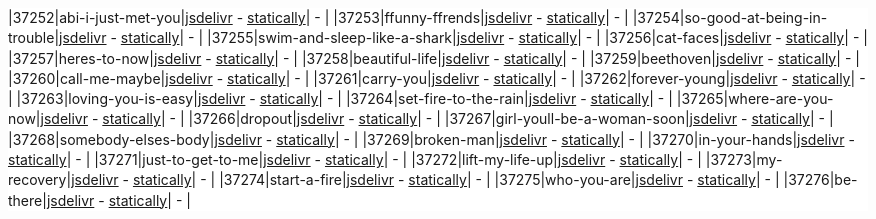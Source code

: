 |37252|abi-i-just-met-you|[jsdelivr](https://cdn.jsdelivr.net/gh/dbchord/c3-3-6/35001-40000/37001-37500/abi-i-just-met-you.webp) - [statically](https://cdn.statically.io/gh/dbchord/c3-3-6/i/35001-40000/37001-37500/abi-i-just-met-you.webp)| - |
|37253|ffunny-ffrends|[jsdelivr](https://cdn.jsdelivr.net/gh/dbchord/c3-3-6/35001-40000/37001-37500/ffunny-ffrends.webp) - [statically](https://cdn.statically.io/gh/dbchord/c3-3-6/i/35001-40000/37001-37500/ffunny-ffrends.webp)| - |
|37254|so-good-at-being-in-trouble|[jsdelivr](https://cdn.jsdelivr.net/gh/dbchord/c3-3-6/35001-40000/37001-37500/so-good-at-being-in-trouble.webp) - [statically](https://cdn.statically.io/gh/dbchord/c3-3-6/i/35001-40000/37001-37500/so-good-at-being-in-trouble.webp)| - |
|37255|swim-and-sleep-like-a-shark|[jsdelivr](https://cdn.jsdelivr.net/gh/dbchord/c3-3-6/35001-40000/37001-37500/swim-and-sleep-like-a-shark.webp) - [statically](https://cdn.statically.io/gh/dbchord/c3-3-6/i/35001-40000/37001-37500/swim-and-sleep-like-a-shark.webp)| - |
|37256|cat-faces|[jsdelivr](https://cdn.jsdelivr.net/gh/dbchord/c3-3-6/35001-40000/37001-37500/cat-faces.webp) - [statically](https://cdn.statically.io/gh/dbchord/c3-3-6/i/35001-40000/37001-37500/cat-faces.webp)| - |
|37257|heres-to-now|[jsdelivr](https://cdn.jsdelivr.net/gh/dbchord/c3-3-6/35001-40000/37001-37500/heres-to-now.webp) - [statically](https://cdn.statically.io/gh/dbchord/c3-3-6/i/35001-40000/37001-37500/heres-to-now.webp)| - |
|37258|beautiful-life|[jsdelivr](https://cdn.jsdelivr.net/gh/dbchord/c3-3-6/35001-40000/37001-37500/beautiful-life.webp) - [statically](https://cdn.statically.io/gh/dbchord/c3-3-6/i/35001-40000/37001-37500/beautiful-life.webp)| - |
|37259|beethoven|[jsdelivr](https://cdn.jsdelivr.net/gh/dbchord/c3-3-6/35001-40000/37001-37500/beethoven.webp) - [statically](https://cdn.statically.io/gh/dbchord/c3-3-6/i/35001-40000/37001-37500/beethoven.webp)| - |
|37260|call-me-maybe|[jsdelivr](https://cdn.jsdelivr.net/gh/dbchord/c3-3-6/35001-40000/37001-37500/call-me-maybe.webp) - [statically](https://cdn.statically.io/gh/dbchord/c3-3-6/i/35001-40000/37001-37500/call-me-maybe.webp)| - |
|37261|carry-you|[jsdelivr](https://cdn.jsdelivr.net/gh/dbchord/c3-3-6/35001-40000/37001-37500/carry-you.webp) - [statically](https://cdn.statically.io/gh/dbchord/c3-3-6/i/35001-40000/37001-37500/carry-you.webp)| - |
|37262|forever-young|[jsdelivr](https://cdn.jsdelivr.net/gh/dbchord/c3-3-6/35001-40000/37001-37500/forever-young.webp) - [statically](https://cdn.statically.io/gh/dbchord/c3-3-6/i/35001-40000/37001-37500/forever-young.webp)| - |
|37263|loving-you-is-easy|[jsdelivr](https://cdn.jsdelivr.net/gh/dbchord/c3-3-6/35001-40000/37001-37500/loving-you-is-easy.webp) - [statically](https://cdn.statically.io/gh/dbchord/c3-3-6/i/35001-40000/37001-37500/loving-you-is-easy.webp)| - |
|37264|set-fire-to-the-rain|[jsdelivr](https://cdn.jsdelivr.net/gh/dbchord/c3-3-6/35001-40000/37001-37500/set-fire-to-the-rain.webp) - [statically](https://cdn.statically.io/gh/dbchord/c3-3-6/i/35001-40000/37001-37500/set-fire-to-the-rain.webp)| - |
|37265|where-are-you-now|[jsdelivr](https://cdn.jsdelivr.net/gh/dbchord/c3-3-6/35001-40000/37001-37500/where-are-you-now.webp) - [statically](https://cdn.statically.io/gh/dbchord/c3-3-6/i/35001-40000/37001-37500/where-are-you-now.webp)| - |
|37266|dropout|[jsdelivr](https://cdn.jsdelivr.net/gh/dbchord/c3-3-6/35001-40000/37001-37500/dropout.webp) - [statically](https://cdn.statically.io/gh/dbchord/c3-3-6/i/35001-40000/37001-37500/dropout.webp)| - |
|37267|girl-youll-be-a-woman-soon|[jsdelivr](https://cdn.jsdelivr.net/gh/dbchord/c3-3-6/35001-40000/37001-37500/girl-youll-be-a-woman-soon.webp) - [statically](https://cdn.statically.io/gh/dbchord/c3-3-6/i/35001-40000/37001-37500/girl-youll-be-a-woman-soon.webp)| - |
|37268|somebody-elses-body|[jsdelivr](https://cdn.jsdelivr.net/gh/dbchord/c3-3-6/35001-40000/37001-37500/somebody-elses-body.webp) - [statically](https://cdn.statically.io/gh/dbchord/c3-3-6/i/35001-40000/37001-37500/somebody-elses-body.webp)| - |
|37269|broken-man|[jsdelivr](https://cdn.jsdelivr.net/gh/dbchord/c3-3-6/35001-40000/37001-37500/broken-man.webp) - [statically](https://cdn.statically.io/gh/dbchord/c3-3-6/i/35001-40000/37001-37500/broken-man.webp)| - |
|37270|in-your-hands|[jsdelivr](https://cdn.jsdelivr.net/gh/dbchord/c3-3-6/35001-40000/37001-37500/in-your-hands.webp) - [statically](https://cdn.statically.io/gh/dbchord/c3-3-6/i/35001-40000/37001-37500/in-your-hands.webp)| - |
|37271|just-to-get-to-me|[jsdelivr](https://cdn.jsdelivr.net/gh/dbchord/c3-3-6/35001-40000/37001-37500/just-to-get-to-me.webp) - [statically](https://cdn.statically.io/gh/dbchord/c3-3-6/i/35001-40000/37001-37500/just-to-get-to-me.webp)| - |
|37272|lift-my-life-up|[jsdelivr](https://cdn.jsdelivr.net/gh/dbchord/c3-3-6/35001-40000/37001-37500/lift-my-life-up.webp) - [statically](https://cdn.statically.io/gh/dbchord/c3-3-6/i/35001-40000/37001-37500/lift-my-life-up.webp)| - |
|37273|my-recovery|[jsdelivr](https://cdn.jsdelivr.net/gh/dbchord/c3-3-6/35001-40000/37001-37500/my-recovery.webp) - [statically](https://cdn.statically.io/gh/dbchord/c3-3-6/i/35001-40000/37001-37500/my-recovery.webp)| - |
|37274|start-a-fire|[jsdelivr](https://cdn.jsdelivr.net/gh/dbchord/c3-3-6/35001-40000/37001-37500/start-a-fire.webp) - [statically](https://cdn.statically.io/gh/dbchord/c3-3-6/i/35001-40000/37001-37500/start-a-fire.webp)| - |
|37275|who-you-are|[jsdelivr](https://cdn.jsdelivr.net/gh/dbchord/c3-3-6/35001-40000/37001-37500/who-you-are.webp) - [statically](https://cdn.statically.io/gh/dbchord/c3-3-6/i/35001-40000/37001-37500/who-you-are.webp)| - |
|37276|be-there|[jsdelivr](https://cdn.jsdelivr.net/gh/dbchord/c3-3-6/35001-40000/37001-37500/be-there.webp) - [statically](https://cdn.statically.io/gh/dbchord/c3-3-6/i/35001-40000/37001-37500/be-there.webp)| - |